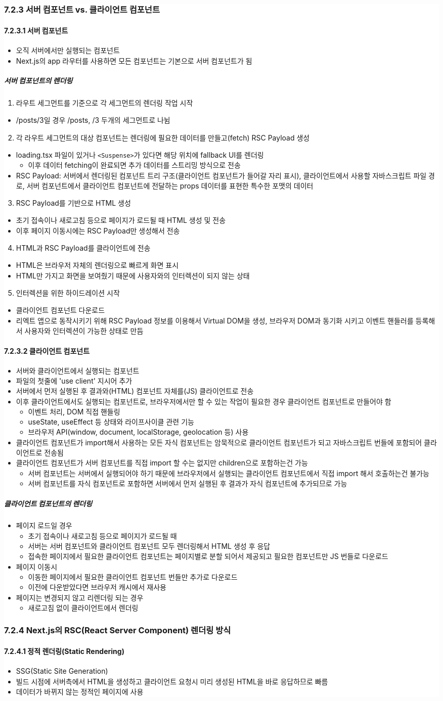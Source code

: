 ### 7.2.3 서버 컴포넌트 vs. 클라이언트 컴포넌트
#### 7.2.3.1 서버 컴포넌트
* 오직 서버에서만 실행되는 컴포넌트
* Next.js의 app 라우터를 사용하면 모든 컴포넌트는 기본으로 서버 컴포넌트가 됨

##### 서버 컴포넌트의 렌더링
1. 라우트 세그먼트를 기준으로 각 세그먼트의 렌더링 작업 시작
  - /posts/3일 경우 /posts, /3 두개의 세그먼트로 나뉨
2. 각 라우트 세그먼트의 대상 컴포넌트는 렌더링에 필요한 데이터를 만들고(fetch) RSC Payload 생성
  - loading.tsx 파일이 있거나 `<Suspense>`가 있다면 해당 위치에 fallback UI를 렌더링
    + 이후 데이터 fetching이 완료되면 추가 데이터를 스트리밍 방식으로 전송
  - RSC Payload: 서버에서 렌더링된 컴포넌트 트리 구조(클라이언트 컴포넌트가 들어갈 자리 표시), 클라이언트에서 사용할 자바스크립트 파일 경로, 서버 컴포넌트에서 클라이언트 컴포넌트에 전달하는 props 데이터를 표현한 특수한 포맷의 데이터
3. RSC Payload를 기반으로 HTML 생성
  - 초기 접속이나 새로고침 등으로 페이지가 로드될 때 HTML 생성 및 전송
  - 이후 페이지 이동시에는 RSC Payload만 생성해서 전송
4. HTML과 RSC Payload를 클라이언트에 전송
  - HTML은 브라우저 자체의 렌더링으로 빠르게 화면 표시
  - HTML만 가지고 화면을 보여줬기 때문에 사용자와의 인터렉션이 되지 않는 상태
5. 인터렉션을 위한 하이드레이션 시작
  - 클라이언트 컴포넌트 다운로드
  - 리엑트 앱으로 동작시키기 위해 RSC Payload 정보를 이용해서 Virtual DOM을 생성, 브라우저 DOM과 동기화 시키고 이벤트 핸들러를 등록해서 사용자와 인터렉션이 가능한 상태로 만듬

#### 7.2.3.2 클라이언트 컴포넌트
* 서버와 클라이언트에서 실행되는 컴포넌트
* 파일의 첫줄에 'use client' 지시어 추가
* 서버에서 먼저 실행된 후 결과와(HTML) 컴포넌트 자체를(JS) 클라이언트로 전송
* 이후 클라이언트에서도 실행되는 컴포넌트로, 브라우저에서만 할 수 있는 작업이 필요한 경우 클라이언트 컴포넌트로 만들어야 함
  - 이벤트 처리, DOM 직접 핸들링
  - useState, useEffect 등 상태와 라이프사이클 관련 기능
  - 브라우저 API(window, document, localStorage, geolocation 등) 사용
* 클라이언트 컴포넌트가 import해서 사용하는 모든 자식 컴포넌트는 암묵적으로 클라이언트 컴포넌트가 되고 자바스크립트 번들에 포함되어 클라이언트로 전송됨
* 클라이언트 컴포넌트가 서버 컴포넌트를 직접 import 할 수는 없지만 children으로 포함하는건 가능
  - 서버 컴포넌트는 서버에서 실행되어야 하기 때문에 브라우저에서 실행되는 클라이언트 컴포넌트에서 직접 import 해서 호출하는건 불가능
  - 서버 컴포넌트를 자식 컴포넌트로 포함하면 서버에서 먼저 실행된 후 결과가 자식 컴포넌트에 추가되므로 가능

##### 클라이언트 컴포넌트의 렌더링
* 페이지 로드일 경우
  - 초기 접속이나 새로고침 등으로 페이지가 로드될 때
  - 서버는 서버 컴포넌트와 클라이언트 컴포넌트 모두 렌더링해서 HTML 생성 후 응답
  - 접속한 페이지에서 필요한 클라이언트 컴포넌트는 페이지별로 분할 되어서 제공되고 필요한 컴포넌트만 JS 번들로 다운로드
* 페이지 이동시
  - 이동한 페이지에서 필요한 클라이언트 컴포넌트 번들만 추가로 다운로드
  - 이전에 다운받았다면 브라우저 캐시에서 재사용
* 페이지는 변경되지 않고 리렌더링 되는 경우
  - 새로고침 없이 클라이언트에서 렌더링

### 7.2.4 Next.js의 RSC(React Server Component) 렌더링 방식

#### 7.2.4.1 정적 렌더링(Static Rendering)
* SSG(Static Site Generation)
* 빌드 시점에 서버측에서 HTML을 생성하고 클라이언트 요청시 미리 생성된 HTML을 바로 응답하므로 빠름
* 데이터가 바뀌지 않는 정적인 페이지에 사용
